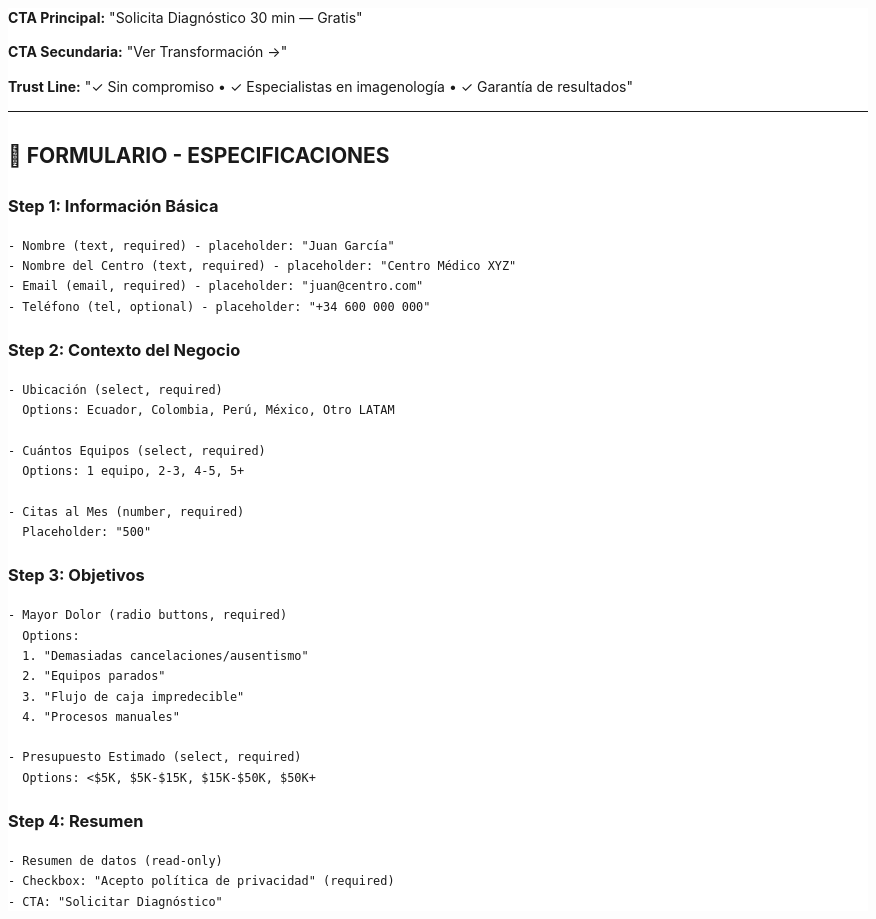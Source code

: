 **CTA Principal:** "Solicita Diagnóstico 30 min — Gratis"

**CTA Secundaria:** "Ver Transformación →"

**Trust Line:** "✓ Sin compromiso • ✓ Especialistas en imagenología • ✓ Garantía de resultados"

---

## 🔄 FORMULARIO - ESPECIFICACIONES

### Step 1: Información Básica

```
- Nombre (text, required) - placeholder: "Juan García"
- Nombre del Centro (text, required) - placeholder: "Centro Médico XYZ"
- Email (email, required) - placeholder: "juan@centro.com"
- Teléfono (tel, optional) - placeholder: "+34 600 000 000"
```

### Step 2: Contexto del Negocio

```
- Ubicación (select, required)
  Options: Ecuador, Colombia, Perú, México, Otro LATAM

- Cuántos Equipos (select, required)
  Options: 1 equipo, 2-3, 4-5, 5+

- Citas al Mes (number, required)
  Placeholder: "500"
```

### Step 3: Objetivos

```
- Mayor Dolor (radio buttons, required)
  Options:
  1. "Demasiadas cancelaciones/ausentismo"
  2. "Equipos parados"
  3. "Flujo de caja impredecible"
  4. "Procesos manuales"

- Presupuesto Estimado (select, required)
  Options: <$5K, $5K-$15K, $15K-$50K, $50K+
```

### Step 4: Resumen

```
- Resumen de datos (read-only)
- Checkbox: "Acepto política de privacidad" (required)
- CTA: "Solicitar Diagnóstico"
```
